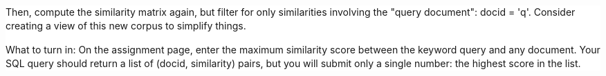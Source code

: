 Then, compute the similarity matrix again, but filter for only similarities involving the "query document": docid = 'q'. Consider creating a view of this new corpus to simplify things.

What to turn in: On the assignment page, enter the maximum similarity score between the keyword query and any document. Your SQL query should return a list of (docid, similarity) pairs, but you will submit only a single number: the highest score in the list.